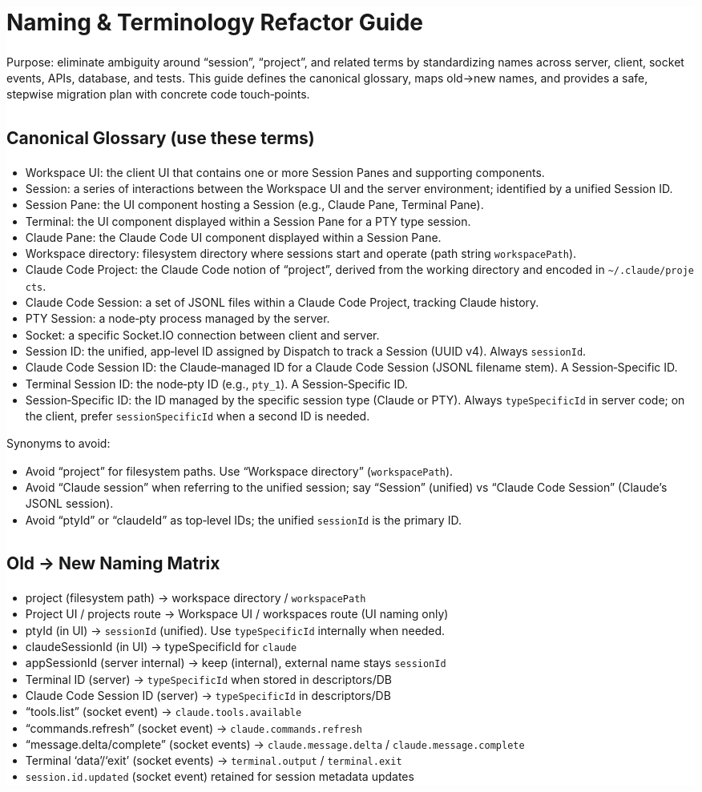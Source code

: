 # Naming & Terminology Refactor Guide

Purpose: eliminate ambiguity around “session”, “project”, and related terms by standardizing names across server, client, socket events, APIs, database, and tests. This guide defines the canonical glossary, maps old→new names, and provides a safe, stepwise migration plan with concrete code touch‑points.

## Canonical Glossary (use these terms)

- Workspace UI: the client UI that contains one or more Session Panes and supporting components.
- Session: a series of interactions between the Workspace UI and the server environment; identified by a unified Session ID.
- Session Pane: the UI component hosting a Session (e.g., Claude Pane, Terminal Pane).
- Terminal: the UI component displayed within a Session Pane for a PTY type session.
- Claude Pane: the Claude Code UI component displayed within a Session Pane.
- Workspace directory: filesystem directory where sessions start and operate (path string `workspacePath`).
- Claude Code Project: the Claude Code notion of “project”, derived from the working directory and encoded in `~/.claude/projects`.
- Claude Code Session: a set of JSONL files within a Claude Code Project, tracking Claude history.
- PTY Session: a node‑pty process managed by the server.
- Socket: a specific Socket.IO connection between client and server.
- Session ID: the unified, app‑level ID assigned by Dispatch to track a Session (UUID v4). Always `sessionId`.
- Claude Code Session ID: the Claude‑managed ID for a Claude Code Session (JSONL filename stem). A Session‑Specific ID.
- Terminal Session ID: the node‑pty ID (e.g., `pty_1`). A Session‑Specific ID.
- Session‑Specific ID: the ID managed by the specific session type (Claude or PTY). Always `typeSpecificId` in server code; on the client, prefer `sessionSpecificId` when a second ID is needed.

Synonyms to avoid:
- Avoid “project” for filesystem paths. Use “Workspace directory” (`workspacePath`).
- Avoid “Claude session” when referring to the unified session; say “Session” (unified) vs “Claude Code Session” (Claude’s JSONL session).
- Avoid “ptyId” or “claudeId” as top‑level IDs; the unified `sessionId` is the primary ID.

## Old → New Naming Matrix

- project (filesystem path) → workspace directory / `workspacePath`
- Project UI / projects route → Workspace UI / workspaces route (UI naming only)
- ptyId (in UI) → `sessionId` (unified). Use `typeSpecificId` internally when needed.
- claudeSessionId (in UI) → typeSpecificId for `claude`
- appSessionId (server internal) → keep (internal), external name stays `sessionId`
- Terminal ID (server) → `typeSpecificId` when stored in descriptors/DB
- Claude Code Session ID (server) → `typeSpecificId` in descriptors/DB
- “tools.list” (socket event) → `claude.tools.available`
- “commands.refresh” (socket event) → `claude.commands.refresh`
- “message.delta/complete” (socket events) → `claude.message.delta` / `claude.message.complete`
- Terminal ‘data’/‘exit’ (socket events) → `terminal.output` / `terminal.exit`
- `session.id.updated` (socket event) retained for session metadata updates

